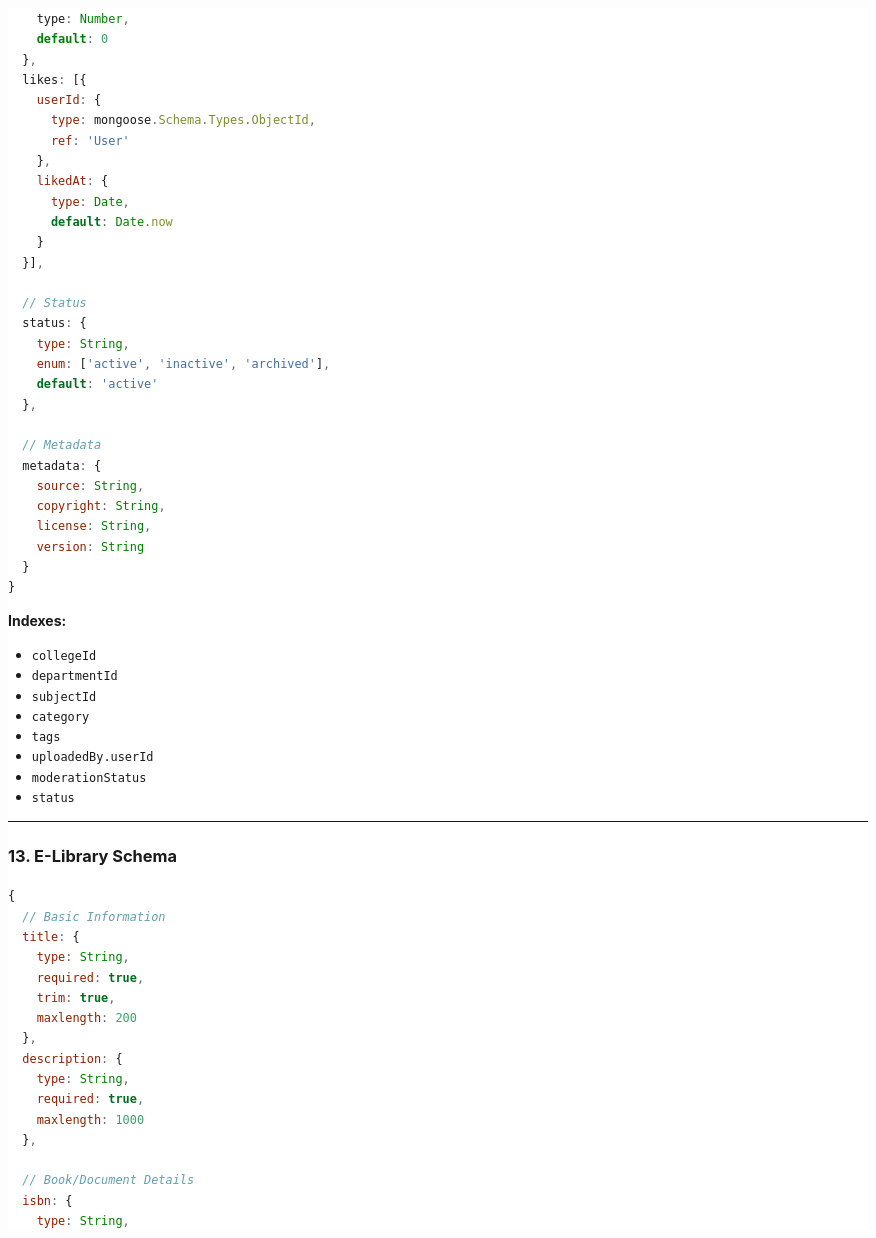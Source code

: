 ```javascript
    type: Number,
    default: 0
  },
  likes: [{
    userId: {
      type: mongoose.Schema.Types.ObjectId,
      ref: 'User'
    },
    likedAt: {
      type: Date,
      default: Date.now
    }
  }],

  // Status
  status: {
    type: String,
    enum: ['active', 'inactive', 'archived'],
    default: 'active'
  },

  // Metadata
  metadata: {
    source: String,
    copyright: String,
    license: String,
    version: String
  }
}
```

**Indexes:**

- `collegeId`
- `departmentId`
- `subjectId`
- `category`
- `tags`
- `uploadedBy.userId`
- `moderationStatus`
- `status`

---

### 13. **E-Library Schema**

```javascript
{
  // Basic Information
  title: {
    type: String,
    required: true,
    trim: true,
    maxlength: 200
  },
  description: {
    type: String,
    required: true,
    maxlength: 1000
  },

  // Book/Document Details
  isbn: {
    type: String,
```